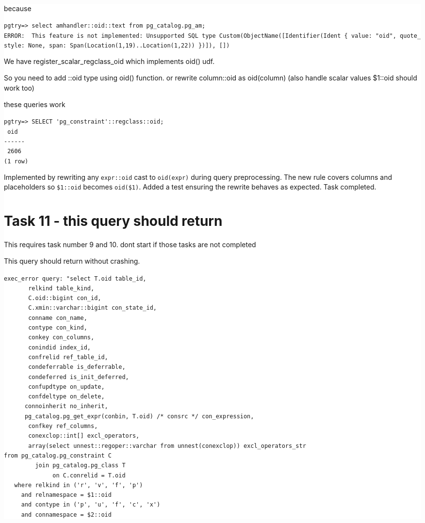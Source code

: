because 

```
pgtry=> select amhandler::oid::text from pg_catalog.pg_am;
ERROR:  This feature is not implemented: Unsupported SQL type Custom(ObjectName([Identifier(Ident { value: "oid", quote_style: None, span: Span(Location(1,19)..Location(1,22)) })]), [])
```

We have register_scalar_regclass_oid which implements oid() udf.

So you need to add ::oid type using oid() function. or rewrite column::oid as oid(column) (also handle scalar values $1::oid should work too)

these queries work

```
pgtry=> SELECT 'pg_constraint'::regclass::oid;
 oid
------
 2606
(1 row)
```

Implemented by rewriting any `expr::oid` cast to `oid(expr)` during query preprocessing.
The new rule covers columns and placeholders so `$1::oid` becomes `oid($1)`.
Added a test ensuring the rewrite behaves as expected.
Task completed.

# Task 11 - this query should return 

This requires task number 9 and 10. dont start if those tasks are not completed 

This query should return without crashing. 

```
exec_error query: "select T.oid table_id,
       relkind table_kind,
       C.oid::bigint con_id,
       C.xmin::varchar::bigint con_state_id,
       conname con_name,
       contype con_kind,
       conkey con_columns,
       conindid index_id,
       confrelid ref_table_id,
       condeferrable is_deferrable,
       condeferred is_init_deferred,
       confupdtype on_update,
       confdeltype on_delete,
      connoinherit no_inherit,
      pg_catalog.pg_get_expr(conbin, T.oid) /* consrc */ con_expression,
       confkey ref_columns,
       conexclop::int[] excl_operators,
       array(select unnest::regoper::varchar from unnest(conexclop)) excl_operators_str
from pg_catalog.pg_constraint C
         join pg_catalog.pg_class T
              on C.conrelid = T.oid
   where relkind in ('r', 'v', 'f', 'p')
     and relnamespace = $1::oid
     and contype in ('p', 'u', 'f', 'c', 'x')
     and connamespace = $2::oid 
```



